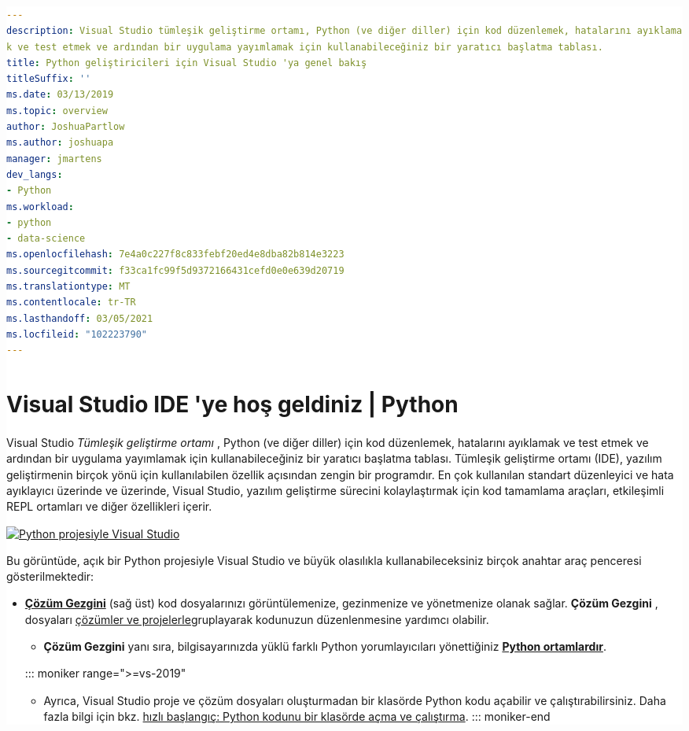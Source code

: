 ```yaml
---
description: Visual Studio tümleşik geliştirme ortamı, Python (ve diğer diller) için kod düzenlemek, hatalarını ayıklamak ve test etmek ve ardından bir uygulama yayımlamak için kullanabileceğiniz bir yaratıcı başlatma tablası.
title: Python geliştiricileri için Visual Studio 'ya genel bakış
titleSuffix: ''
ms.date: 03/13/2019
ms.topic: overview
author: JoshuaPartlow
ms.author: joshuapa
manager: jmartens
dev_langs:
- Python
ms.workload:
- python
- data-science
ms.openlocfilehash: 7e4a0c227f8c833febf20ed4e8dba82b814e3223
ms.sourcegitcommit: f33ca1fc99f5d9372166431cefd0e0e639d20719
ms.translationtype: MT
ms.contentlocale: tr-TR
ms.lasthandoff: 03/05/2021
ms.locfileid: "102223790"
---
```

# <a name="welcome-to-the-visual-studio-ide--python"></a>Visual Studio IDE 'ye hoş geldiniz | Python

Visual Studio *Tümleşik geliştirme ortamı* , Python (ve diğer diller) için kod düzenlemek, hatalarını ayıklamak ve test etmek ve ardından bir uygulama yayımlamak için kullanabileceğiniz bir yaratıcı başlatma tablası. Tümleşik geliştirme ortamı (IDE), yazılım geliştirmenin birçok yönü için kullanılabilen özellik açısından zengin bir programdır. En çok kullanılan standart düzenleyici ve hata ayıklayıcı üzerinde ve üzerinde, Visual Studio, yazılım geliştirme sürecini kolaylaştırmak için kod tamamlama araçları, etkileşimli REPL ortamları ve diğer özellikleri içerir.

[![Python projesiyle Visual Studio](media/tour-ide-overview.png)](media/tour-ide-overview.png#lightbox)

Bu görüntüde, açık bir Python projesiyle Visual Studio ve büyük olasılıkla kullanabileceksiniz birçok anahtar araç penceresi gösterilmektedir:

- [**Çözüm Gezgini**](../ide/solutions-and-projects-in-visual-studio.md) (sağ üst) kod dosyalarınızı görüntülemenize, gezinmenize ve yönetmenize olanak sağlar. **Çözüm Gezgini** , dosyaları [çözümler ve projelerle](../get-started/tutorial-projects-solutions.md)gruplayarak kodunuzun düzenlenmesine yardımcı olabilir.
  - **Çözüm Gezgini** yanı sıra, bilgisayarınızda yüklü farklı Python yorumlayıcıları yönettiğiniz [**Python ortamlardır**](managing-python-environments-in-visual-studio.md).

  ::: moniker range=">=vs-2019"
  - Ayrıca, Visual Studio proje ve çözüm dosyaları oluşturmadan bir klasörde Python kodu açabilir ve çalıştırabilirsiniz. Daha fazla bilgi için bkz. [hızlı başlangıç: Python kodunu bir klasörde açma ve çalıştırma](quickstart-05-python-visual-studio-open-folder.md).
  ::: moniker-end
